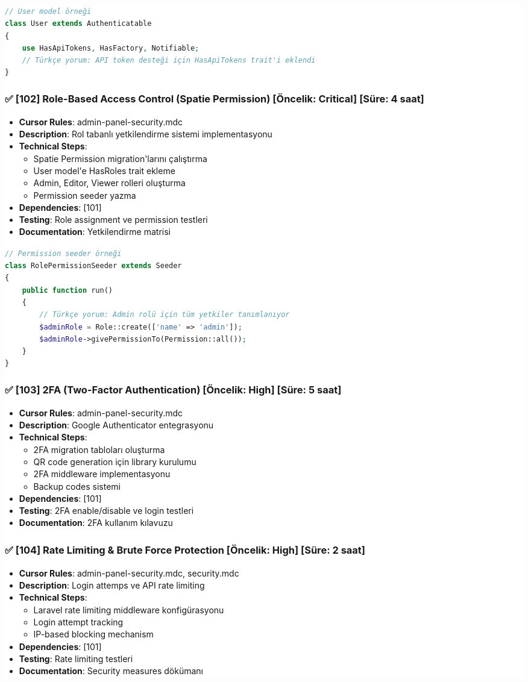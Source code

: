 ```php
// User model örneği
class User extends Authenticatable
{
    use HasApiTokens, HasFactory, Notifiable;
    // Türkçe yorum: API token desteği için HasApiTokens trait'i eklendi
}
```

### ✅ [102] **Role-Based Access Control (Spatie Permission)** [Öncelik: Critical] [Süre: 4 saat]
* **Cursor Rules**: admin-panel-security.mdc
* **Description**: Rol tabanlı yetkilendirme sistemi implementasyonu
* **Technical Steps**:
  * Spatie Permission migration'larını çalıştırma
  * User model'e HasRoles trait ekleme
  * Admin, Editor, Viewer rolleri oluşturma
  * Permission seeder yazma
* **Dependencies**: [101]
* **Testing**: Role assignment ve permission testleri
* **Documentation**: Yetkilendirme matrisi

```php
// Permission seeder örneği  
class RolePermissionSeeder extends Seeder
{
    public function run()
    {
        // Türkçe yorum: Admin rolü için tüm yetkiler tanımlanıyor
        $adminRole = Role::create(['name' => 'admin']);
        $adminRole->givePermissionTo(Permission::all());
    }
}
```

### ✅ [103] 2FA (Two-Factor Authentication) [Öncelik: High] [Süre: 5 saat]
* **Cursor Rules**: admin-panel-security.mdc
* **Description**: Google Authenticator entegrasyonu
* **Technical Steps**:
  * 2FA migration tabloları oluşturma
  * QR code generation için library kurulumu
  * 2FA middleware implementasyonu
  * Backup codes sistemi
* **Dependencies**: [101]
* **Testing**: 2FA enable/disable ve login testleri
* **Documentation**: 2FA kullanım kılavuzu

### ✅ [104] Rate Limiting & Brute Force Protection [Öncelik: High] [Süre: 2 saat]
* **Cursor Rules**: admin-panel-security.mdc, security.mdc
* **Description**: Login attemps ve API rate limiting
* **Technical Steps**:
  * Laravel rate limiting middleware konfigürasyonu
  * Login attempt tracking
  * IP-based blocking mechanism
* **Dependencies**: [101]
* **Testing**: Rate limiting testleri
* **Documentation**: Security measures dökümanı
